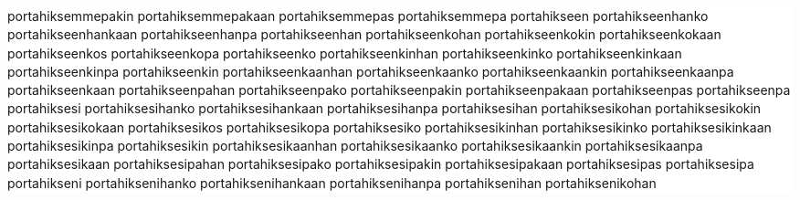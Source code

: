 portahiksemmepakin
portahiksemmepakaan
portahiksemmepas
portahiksemmepa
portahikseen
portahikseenhanko
portahikseenhankaan
portahikseenhanpa
portahikseenhan
portahikseenkohan
portahikseenkokin
portahikseenkokaan
portahikseenkos
portahikseenkopa
portahikseenko
portahikseenkinhan
portahikseenkinko
portahikseenkinkaan
portahikseenkinpa
portahikseenkin
portahikseenkaanhan
portahikseenkaanko
portahikseenkaankin
portahikseenkaanpa
portahikseenkaan
portahikseenpahan
portahikseenpako
portahikseenpakin
portahikseenpakaan
portahikseenpas
portahikseenpa
portahiksesi
portahiksesihanko
portahiksesihankaan
portahiksesihanpa
portahiksesihan
portahiksesikohan
portahiksesikokin
portahiksesikokaan
portahiksesikos
portahiksesikopa
portahiksesiko
portahiksesikinhan
portahiksesikinko
portahiksesikinkaan
portahiksesikinpa
portahiksesikin
portahiksesikaanhan
portahiksesikaanko
portahiksesikaankin
portahiksesikaanpa
portahiksesikaan
portahiksesipahan
portahiksesipako
portahiksesipakin
portahiksesipakaan
portahiksesipas
portahiksesipa
portahikseni
portahiksenihanko
portahiksenihankaan
portahiksenihanpa
portahiksenihan
portahiksenikohan